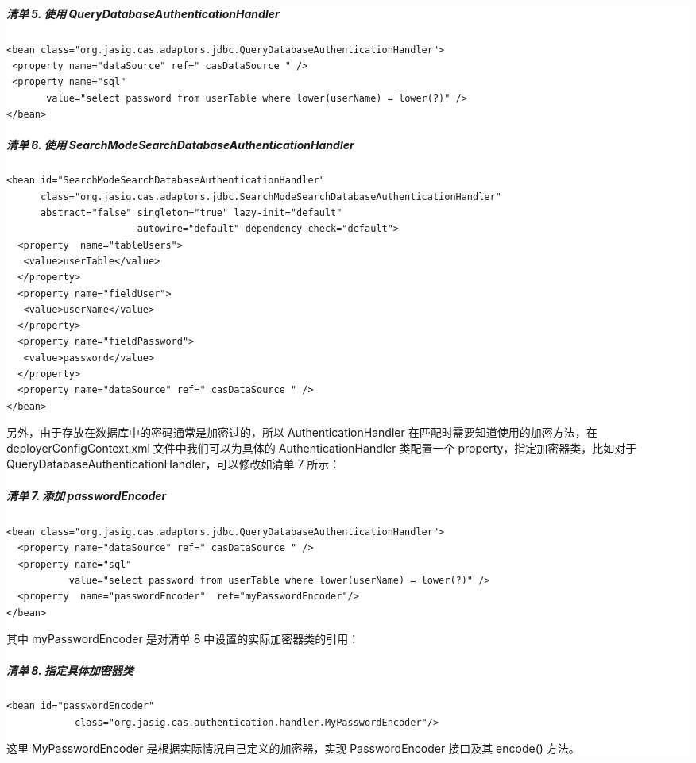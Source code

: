##### 清单 5\. 使用 QueryDatabaseAuthenticationHandler

```
<bean class="org.jasig.cas.adaptors.jdbc.QueryDatabaseAuthenticationHandler">
 <property name="dataSource" ref=" casDataSource " />
 <property name="sql"
       value="select password from userTable where lower(userName) = lower(?)" />
</bean> 
```

##### 清单 6\. 使用 SearchModeSearchDatabaseAuthenticationHandler

```
<bean id="SearchModeSearchDatabaseAuthenticationHandler"
      class="org.jasig.cas.adaptors.jdbc.SearchModeSearchDatabaseAuthenticationHandler"
      abstract="false" singleton="true" lazy-init="default"
                       autowire="default" dependency-check="default">
  <property  name="tableUsers">
   <value>userTable</value>
  </property>
  <property name="fieldUser">
   <value>userName</value>
  </property>
  <property name="fieldPassword">
   <value>password</value>
  </property>
  <property name="dataSource" ref=" casDataSource " />
</bean> 
```

另外，由于存放在数据库中的密码通常是加密过的，所以 AuthenticationHandler 在匹配时需要知道使用的加密方法，在 deployerConfigContext.xml 文件中我们可以为具体的 AuthenticationHandler 类配置一个 property，指定加密器类，比如对于 QueryDatabaseAuthenticationHandler，可以修改如清单 7 所示：

##### 清单 7\. 添加 passwordEncoder

```
<bean class="org.jasig.cas.adaptors.jdbc.QueryDatabaseAuthenticationHandler">
  <property name="dataSource" ref=" casDataSource " />
  <property name="sql"
           value="select password from userTable where lower(userName) = lower(?)" />
  <property  name="passwordEncoder"  ref="myPasswordEncoder"/>
</bean> 
```

其中 myPasswordEncoder 是对清单 8 中设置的实际加密器类的引用：

##### 清单 8\. 指定具体加密器类

```
<bean id="passwordEncoder"
            class="org.jasig.cas.authentication.handler.MyPasswordEncoder"/> 
```

这里 MyPasswordEncoder 是根据实际情况自己定义的加密器，实现 PasswordEncoder 接口及其 encode() 方法。
